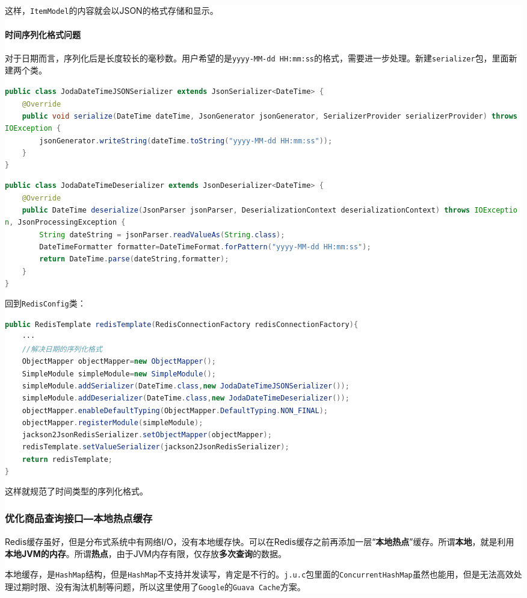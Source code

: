 这样，`ItemModel`的内容就会以JSON的格式存储和显示。

#### 时间序列化格式问题

对于日期而言，序列化后是长度较长的毫秒数。用户希望的是`yyyy-MM-dd HH:mm:ss`的格式，需要进一步处理。新建`serializer`包，里面新建两个类。

```java
public class JodaDateTimeJSONSerializer extends JsonSerializer<DateTime> {
    @Override
    public void serialize(DateTime dateTime, JsonGenerator jsonGenerator, SerializerProvider serializerProvider) throws IOException {
        jsonGenerator.writeString(dateTime.toString("yyyy-MM-dd HH:mm:ss"));
    }
}
```

```java
public class JodaDateTimeDeserializer extends JsonDeserializer<DateTime> {
    @Override
    public DateTime deserialize(JsonParser jsonParser, DeserializationContext deserializationContext) throws IOException, JsonProcessingException {
        String dateString = jsonParser.readValueAs(String.class);
        DateTimeFormatter formatter=DateTimeFormat.forPattern("yyyy-MM-dd HH:mm:ss");
        return DateTime.parse(dateString,formatter);
    }
}
```

回到`RedisConfig`类：

```java
public RedisTemplate redisTemplate(RedisConnectionFactory redisConnectionFactory){
    ···
    //解决日期的序列化格式
    ObjectMapper objectMapper=new ObjectMapper();
    SimpleModule simpleModule=new SimpleModule();
    simpleModule.addSerializer(DateTime.class,new JodaDateTimeJSONSerializer());
    simpleModule.addDeserializer(DateTime.class,new JodaDateTimeDeserializer());
    objectMapper.enableDefaultTyping(ObjectMapper.DefaultTyping.NON_FINAL);
    objectMapper.registerModule(simpleModule);
    jackson2JsonRedisSerializer.setObjectMapper(objectMapper);
    redisTemplate.setValueSerializer(jackson2JsonRedisSerializer);
    return redisTemplate;
}
```

这样就规范了时间类型的序列化格式。

### 优化商品查询接口—本地热点缓存

Redis缓存虽好，但是分布式系统中有网络I/O，没有本地缓存快。可以在Redis缓存之前再添加一层“**本地热点**”缓存。所谓**本地**，就是利用**本地JVM的内存**。所谓**热点**，由于JVM内存有限，仅存放**多次查询**的数据。

本地缓存，是`HashMap`结构，但是`HashMap`不支持并发读写，肯定是不行的。`j.u.c`包里面的`ConcurrentHashMap`虽然也能用，但是无法高效处理过期时限、没有淘汰机制等问题，所以这里使用了`Google`的`Guava Cache`方案。
